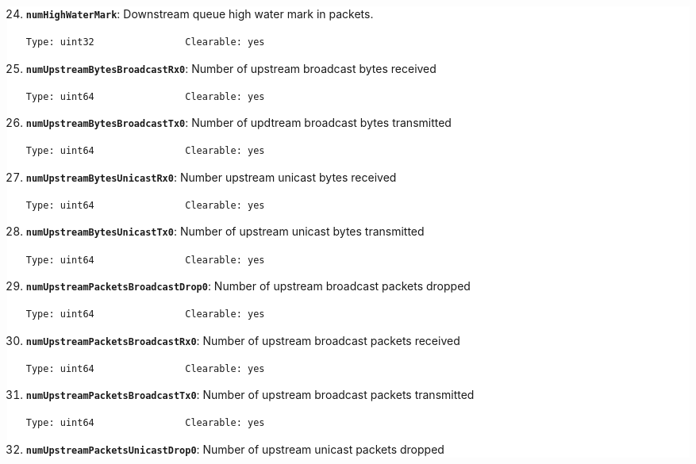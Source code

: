 24. **`numHighWaterMark`**: Downstream queue high water mark in
    packets.
    
    ```no-highlighting
    Type: uint32                Clearable: yes                 
    ```

25. **`numUpstreamBytesBroadcastRx0`**: Number of upstream broadcast
    bytes received
    
    ```no-highlighting
    Type: uint64                Clearable: yes                 
    ```

26. **`numUpstreamBytesBroadcastTx0`**: Number of updtream broadcast
    bytes transmitted
    
    ```no-highlighting
    Type: uint64                Clearable: yes                 
    ```

27. **`numUpstreamBytesUnicastRx0`**: Number upstream unicast bytes
    received
    
    ```no-highlighting
    Type: uint64                Clearable: yes                 
    ```

28. **`numUpstreamBytesUnicastTx0`**: Number of upstream unicast bytes
    transmitted
    
    ```no-highlighting
    Type: uint64                Clearable: yes                 
    ```

29. **`numUpstreamPacketsBroadcastDrop0`**: Number of upstream
    broadcast packets dropped
    
    ```no-highlighting
    Type: uint64                Clearable: yes                 
    ```

30. **`numUpstreamPacketsBroadcastRx0`**: Number of upstream broadcast
    packets received
    
    ```no-highlighting
    Type: uint64                Clearable: yes                 
    ```

31. **`numUpstreamPacketsBroadcastTx0`**: Number of upstream broadcast
    packets transmitted
    
    ```no-highlighting
    Type: uint64                Clearable: yes                 
    ```

32. **`numUpstreamPacketsUnicastDrop0`**: Number of upstream unicast
    packets dropped
    